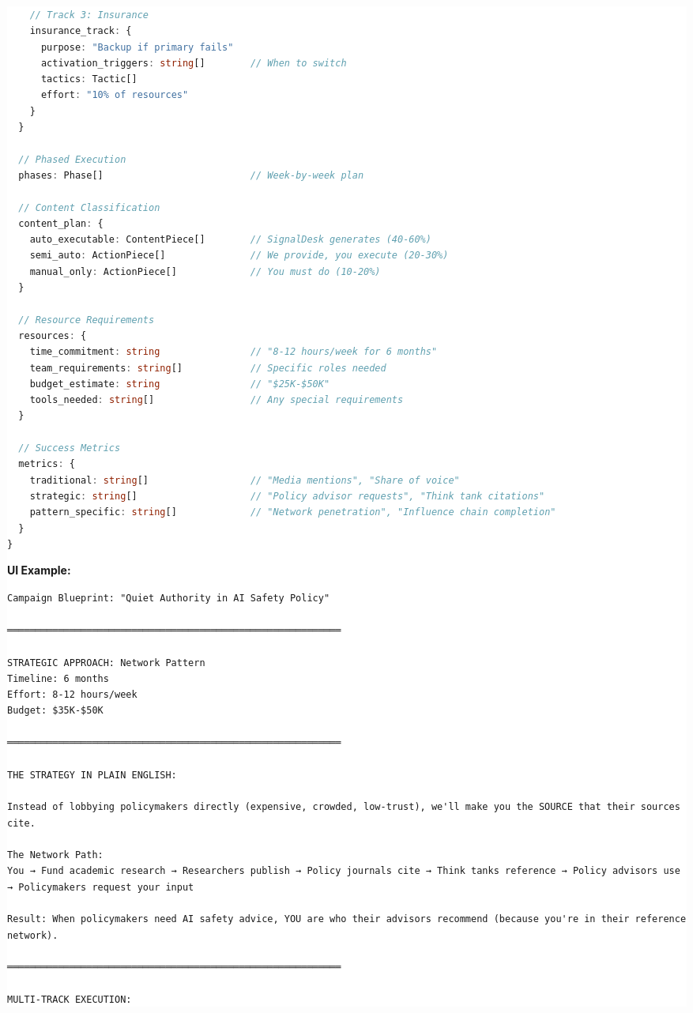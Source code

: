 ```typescript
    // Track 3: Insurance
    insurance_track: {
      purpose: "Backup if primary fails"
      activation_triggers: string[]        // When to switch
      tactics: Tactic[]
      effort: "10% of resources"
    }
  }

  // Phased Execution
  phases: Phase[]                          // Week-by-week plan

  // Content Classification
  content_plan: {
    auto_executable: ContentPiece[]        // SignalDesk generates (40-60%)
    semi_auto: ActionPiece[]               // We provide, you execute (20-30%)
    manual_only: ActionPiece[]             // You must do (10-20%)
  }

  // Resource Requirements
  resources: {
    time_commitment: string                // "8-12 hours/week for 6 months"
    team_requirements: string[]            // Specific roles needed
    budget_estimate: string                // "$25K-$50K"
    tools_needed: string[]                 // Any special requirements
  }

  // Success Metrics
  metrics: {
    traditional: string[]                  // "Media mentions", "Share of voice"
    strategic: string[]                    // "Policy advisor requests", "Think tank citations"
    pattern_specific: string[]             // "Network penetration", "Influence chain completion"
  }
}
```

**UI Example:**
```
Campaign Blueprint: "Quiet Authority in AI Safety Policy"

═══════════════════════════════════════════════════════════

STRATEGIC APPROACH: Network Pattern
Timeline: 6 months
Effort: 8-12 hours/week
Budget: $35K-$50K

═══════════════════════════════════════════════════════════

THE STRATEGY IN PLAIN ENGLISH:

Instead of lobbying policymakers directly (expensive, crowded, low-trust), we'll make you the SOURCE that their sources cite.

The Network Path:
You → Fund academic research → Researchers publish → Policy journals cite → Think tanks reference → Policy advisors use → Policymakers request your input

Result: When policymakers need AI safety advice, YOU are who their advisors recommend (because you're in their reference network).

═══════════════════════════════════════════════════════════

MULTI-TRACK EXECUTION:
```